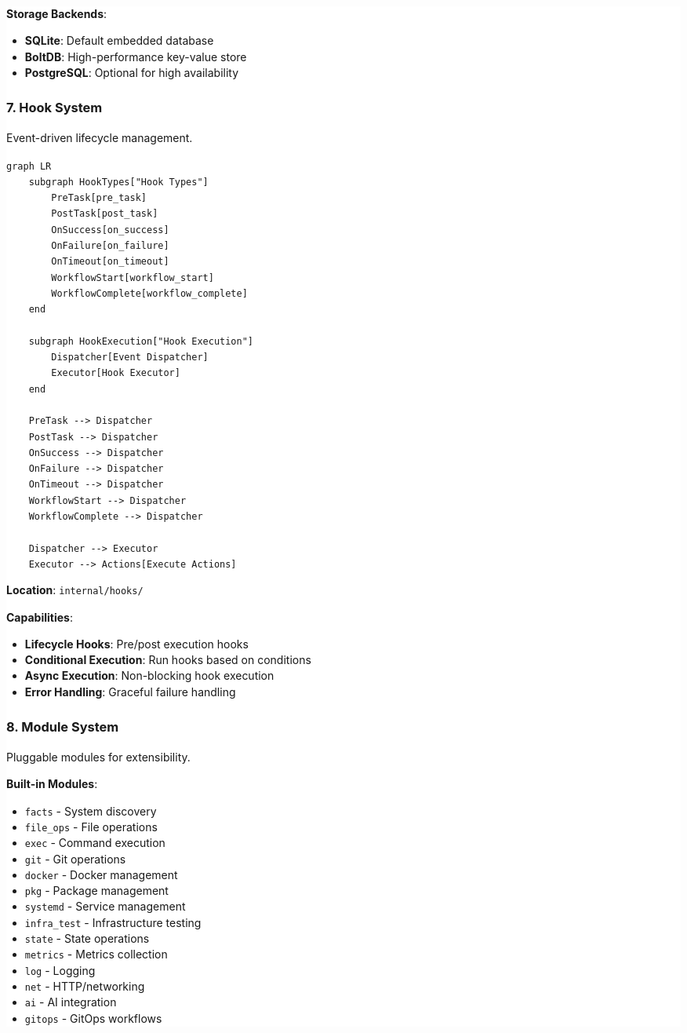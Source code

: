 **Storage Backends**:
- **SQLite**: Default embedded database
- **BoltDB**: High-performance key-value store
- **PostgreSQL**: Optional for high availability

### 7. **Hook System**

Event-driven lifecycle management.

```mermaid
graph LR
    subgraph HookTypes["Hook Types"]
        PreTask[pre_task]
        PostTask[post_task]
        OnSuccess[on_success]
        OnFailure[on_failure]
        OnTimeout[on_timeout]
        WorkflowStart[workflow_start]
        WorkflowComplete[workflow_complete]
    end

    subgraph HookExecution["Hook Execution"]
        Dispatcher[Event Dispatcher]
        Executor[Hook Executor]
    end

    PreTask --> Dispatcher
    PostTask --> Dispatcher
    OnSuccess --> Dispatcher
    OnFailure --> Dispatcher
    OnTimeout --> Dispatcher
    WorkflowStart --> Dispatcher
    WorkflowComplete --> Dispatcher

    Dispatcher --> Executor
    Executor --> Actions[Execute Actions]
```

**Location**: `internal/hooks/`

**Capabilities**:
- **Lifecycle Hooks**: Pre/post execution hooks
- **Conditional Execution**: Run hooks based on conditions
- **Async Execution**: Non-blocking hook execution
- **Error Handling**: Graceful failure handling

### 8. **Module System**

Pluggable modules for extensibility.

**Built-in Modules**:
- `facts` - System discovery
- `file_ops` - File operations
- `exec` - Command execution
- `git` - Git operations
- `docker` - Docker management
- `pkg` - Package management
- `systemd` - Service management
- `infra_test` - Infrastructure testing
- `state` - State operations
- `metrics` - Metrics collection
- `log` - Logging
- `net` - HTTP/networking
- `ai` - AI integration
- `gitops` - GitOps workflows
